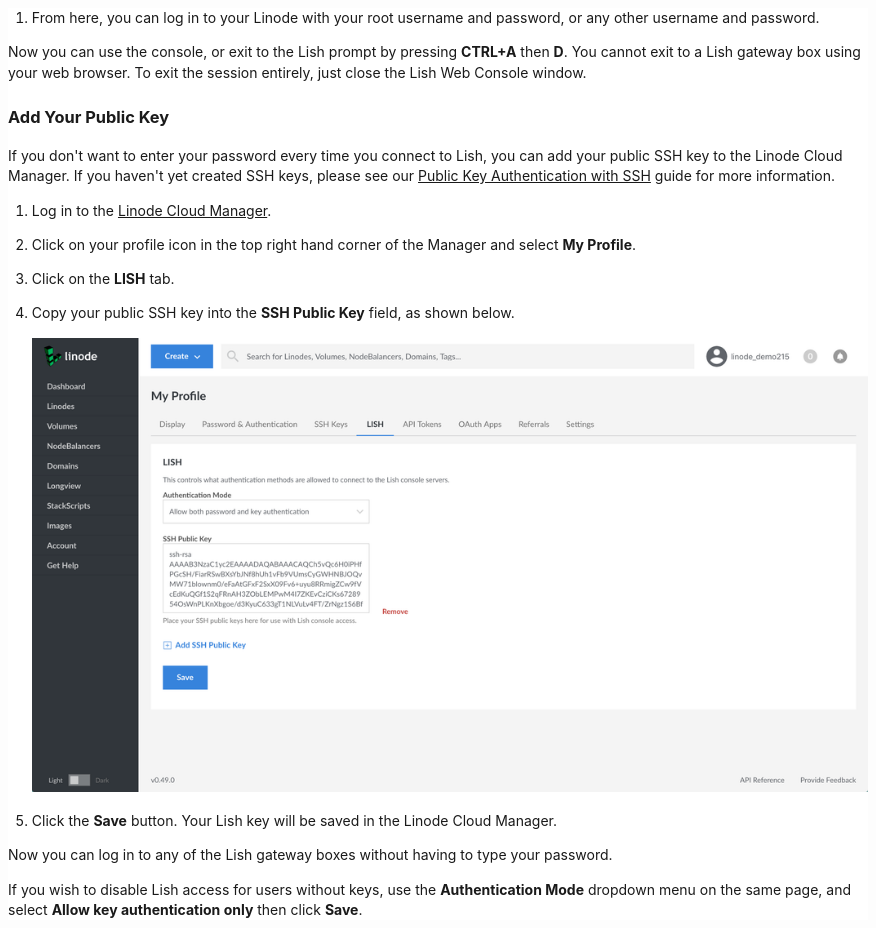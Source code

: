 1. From here, you can log in to your Linode with your root username and password, or any other username and password.

Now you can use the console, or exit to the Lish prompt by pressing **CTRL+A** then **D**. You cannot exit to a Lish gateway box using your web browser. To exit the session entirely, just close the Lish Web Console window.

### Add Your Public Key

If you don't want to enter your password every time you connect to Lish, you can add your public SSH key to the Linode Cloud Manager. If you haven't yet created SSH keys, please see our [Public Key Authentication with SSH](/docs/security/use-public-key-authentication-with-ssh/) guide for more information.

1. Log in to the [Linode Cloud Manager](https://manager.linode.com).

1. Click on your profile icon in the top right hand corner of the Manager and select **My Profile**.

1. Click on the **LISH** tab.

1. Copy your public SSH key into the **SSH Public Key** field, as shown below.

    ![Add your public ssh key](lish-add-public-key.png)

1. Click the **Save** button. Your Lish key will be saved in the Linode Cloud Manager.

Now you can log in to any of the Lish gateway boxes without having to type your password.

If you wish to disable Lish access for users without keys, use the **Authentication Mode** dropdown menu on the same page, and select **Allow key authentication only** then click **Save**.
